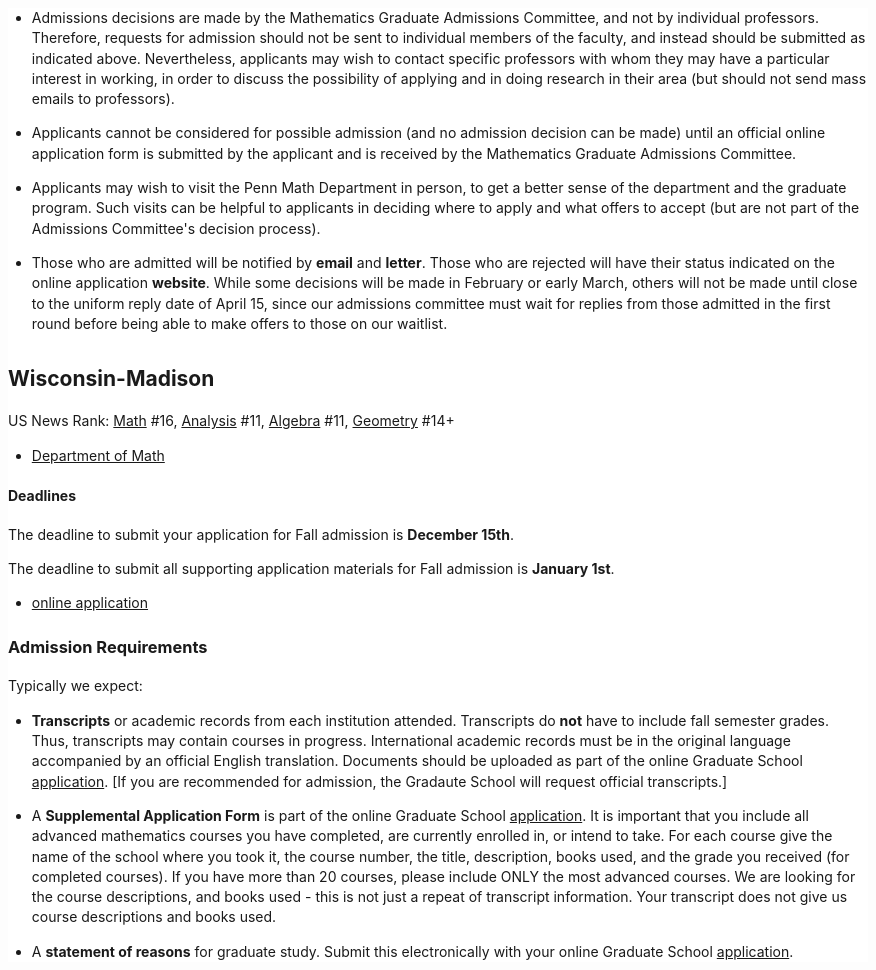 * Admissions decisions are made by the Mathematics Graduate Admissions Committee, and not by individual professors. Therefore, requests for admission should not be sent to individual members of the faculty, and instead should be submitted as indicated above. Nevertheless, applicants may wish to contact specific professors with whom they may have a particular interest in working, in order to discuss the possibility of applying and in doing research in their area (but should not send mass emails to professors).

* Applicants cannot be considered for possible admission (and no admission decision can be made) until an official online application form is submitted by the applicant and is received by the Mathematics Graduate Admissions Committee.

* Applicants may wish to visit the Penn Math Department in person, to get a better sense of the department and the graduate program. Such visits can be helpful to applicants in deciding where to apply and what offers to accept (but are not part of the Admissions Committee's decision process).

* Those who are admitted will be notified by **email** and **letter**. Those who are rejected will have their status indicated on the online application **website**. While some decisions will be made in February or early March, others will not be made until close to the uniform reply date of April 15, since our admissions committee must wait for replies from those admitted in the first round before being able to make offers to those on our waitlist.




## Wisconsin-Madison
US News Rank: [Math][1] #16, [Analysis][2] #11, [Algebra][3] #11, [Geometry][4] #14+

* [Department of Math](https://www.math.wisc.edu/node/10)

#### Deadlines
The deadline to submit your application for Fall admission is **December 15th**.

The deadline to submit all supporting application materials for Fall admission is **January 1st**.

* [online application](https://grad.wisc.edu/apply/)

### Admission Requirements
Typically we expect:

* **Transcripts** or academic records from each institution attended. Transcripts do **not** have to include fall semester grades. Thus, transcripts may contain courses in progress. International academic records must be in the original language accompanied by an official English translation. Documents should be uploaded as part of the online Graduate School [application](https://grad.wisc.edu/apply/). [If you are recommended for admission, the Gradaute School will request official transcripts.]

* A **Supplemental Application Form** is part of the online Graduate School [application](https://grad.wisc.edu/apply/). It is important that you include all advanced mathematics courses you have completed, are currently enrolled in, or intend to take. For each course give the name of the school where you took it, the course number, the title, description, books used, and the grade you received (for completed courses). If you have more than 20 courses, please include ONLY the most advanced courses. We are looking for the course descriptions, and books used - this is not just a repeat of transcript information. Your transcript does not give us course descriptions and books used.

* A **statement of reasons** for graduate study. Submit this electronically with your online Graduate School [application](https://grad.wisc.edu/apply/).


[1]: https://www.usnews.com/best-graduate-schools/top-science-schools/mathematics-rankings
[2]: https://www.usnews.com/best-graduate-schools/search?program=top-science-schools&specialty=mathematical-analysis
[3]: https://www.usnews.com/best-graduate-schools/top-science-schools/number-theory-rankings
[4]: https://www.usnews.com/best-graduate-schools/search?program=top-science-schools&specialty=geometry